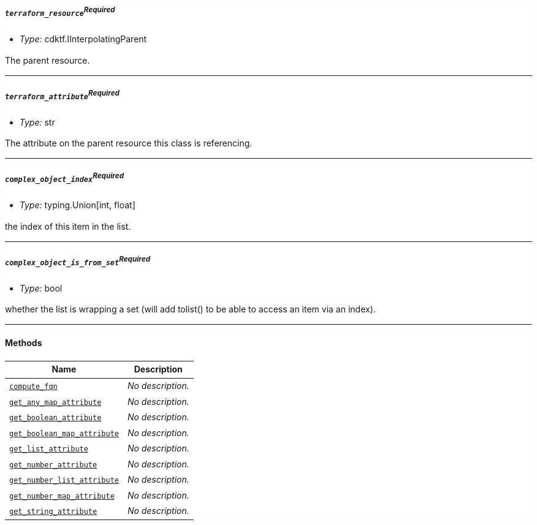 
##### `terraform_resource`<sup>Required</sup> <a name="terraform_resource" id="@cdktf/provider-datadog.dataDatadogSecurityMonitoringFilters.DataDatadogSecurityMonitoringFiltersFiltersExclusionFilterOutputReference.Initializer.parameter.terraformResource"></a>

- *Type:* cdktf.IInterpolatingParent

The parent resource.

---

##### `terraform_attribute`<sup>Required</sup> <a name="terraform_attribute" id="@cdktf/provider-datadog.dataDatadogSecurityMonitoringFilters.DataDatadogSecurityMonitoringFiltersFiltersExclusionFilterOutputReference.Initializer.parameter.terraformAttribute"></a>

- *Type:* str

The attribute on the parent resource this class is referencing.

---

##### `complex_object_index`<sup>Required</sup> <a name="complex_object_index" id="@cdktf/provider-datadog.dataDatadogSecurityMonitoringFilters.DataDatadogSecurityMonitoringFiltersFiltersExclusionFilterOutputReference.Initializer.parameter.complexObjectIndex"></a>

- *Type:* typing.Union[int, float]

the index of this item in the list.

---

##### `complex_object_is_from_set`<sup>Required</sup> <a name="complex_object_is_from_set" id="@cdktf/provider-datadog.dataDatadogSecurityMonitoringFilters.DataDatadogSecurityMonitoringFiltersFiltersExclusionFilterOutputReference.Initializer.parameter.complexObjectIsFromSet"></a>

- *Type:* bool

whether the list is wrapping a set (will add tolist() to be able to access an item via an index).

---

#### Methods <a name="Methods" id="Methods"></a>

| **Name** | **Description** |
| --- | --- |
| <code><a href="#@cdktf/provider-datadog.dataDatadogSecurityMonitoringFilters.DataDatadogSecurityMonitoringFiltersFiltersExclusionFilterOutputReference.computeFqn">compute_fqn</a></code> | *No description.* |
| <code><a href="#@cdktf/provider-datadog.dataDatadogSecurityMonitoringFilters.DataDatadogSecurityMonitoringFiltersFiltersExclusionFilterOutputReference.getAnyMapAttribute">get_any_map_attribute</a></code> | *No description.* |
| <code><a href="#@cdktf/provider-datadog.dataDatadogSecurityMonitoringFilters.DataDatadogSecurityMonitoringFiltersFiltersExclusionFilterOutputReference.getBooleanAttribute">get_boolean_attribute</a></code> | *No description.* |
| <code><a href="#@cdktf/provider-datadog.dataDatadogSecurityMonitoringFilters.DataDatadogSecurityMonitoringFiltersFiltersExclusionFilterOutputReference.getBooleanMapAttribute">get_boolean_map_attribute</a></code> | *No description.* |
| <code><a href="#@cdktf/provider-datadog.dataDatadogSecurityMonitoringFilters.DataDatadogSecurityMonitoringFiltersFiltersExclusionFilterOutputReference.getListAttribute">get_list_attribute</a></code> | *No description.* |
| <code><a href="#@cdktf/provider-datadog.dataDatadogSecurityMonitoringFilters.DataDatadogSecurityMonitoringFiltersFiltersExclusionFilterOutputReference.getNumberAttribute">get_number_attribute</a></code> | *No description.* |
| <code><a href="#@cdktf/provider-datadog.dataDatadogSecurityMonitoringFilters.DataDatadogSecurityMonitoringFiltersFiltersExclusionFilterOutputReference.getNumberListAttribute">get_number_list_attribute</a></code> | *No description.* |
| <code><a href="#@cdktf/provider-datadog.dataDatadogSecurityMonitoringFilters.DataDatadogSecurityMonitoringFiltersFiltersExclusionFilterOutputReference.getNumberMapAttribute">get_number_map_attribute</a></code> | *No description.* |
| <code><a href="#@cdktf/provider-datadog.dataDatadogSecurityMonitoringFilters.DataDatadogSecurityMonitoringFiltersFiltersExclusionFilterOutputReference.getStringAttribute">get_string_attribute</a></code> | *No description.* |